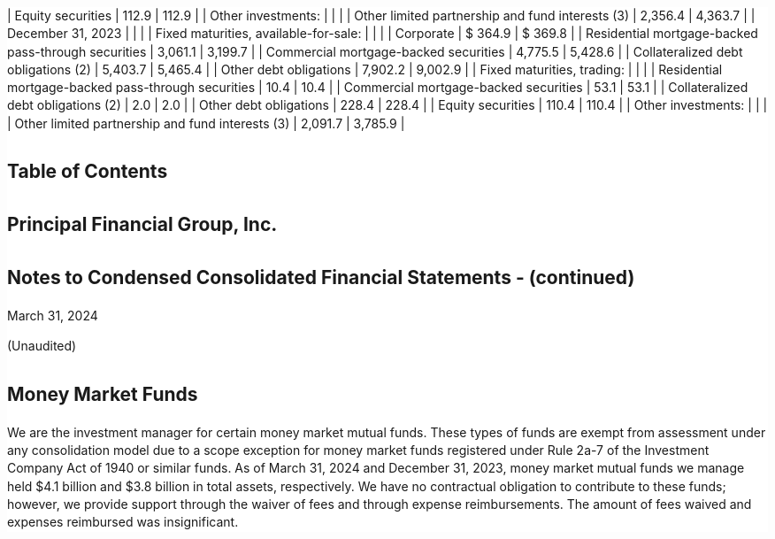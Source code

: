 | Equity securities | 112.9 | 112.9 |
| Other investments: | | |
| Other limited partnership and fund interests (3) | 2,356.4 | 4,363.7 |
| December 31, 2023 | | |
| Fixed maturities, available-for-sale: | | |
| Corporate | $ 364.9 | $ 369.8 |
| Residential mortgage-backed pass-through securities | 3,061.1 | 3,199.7 |
| Commercial mortgage-backed securities | 4,775.5 | 5,428.6 |
| Collateralized debt obligations (2) | 5,403.7 | 5,465.4 |
| Other debt obligations | 7,902.2 | 9,002.9 |
| Fixed maturities, trading: | | |
| Residential mortgage-backed pass-through securities | 10.4 | 10.4 |
| Commercial mortgage-backed securities | 53.1 | 53.1 |
| Collateralized debt obligations (2) | 2.0 | 2.0 |
| Other debt obligations | 228.4 | 228.4 |
| Equity securities | 110.4 | 110.4 |
| Other investments: | | |
| Other limited partnership and fund interests (3) | 2,091.7 | 3,785.9 |

Table of Contents
-----------------

Principal Financial Group, Inc.
-------------------------------

Notes to Condensed Consolidated Financial Statements - (continued)
------------------------------------------------------------------

March 31, 2024

(Unaudited)

Money Market Funds
------------------

We are the investment manager for certain money market mutual funds. These types of funds are exempt from assessment under any consolidation model due to a scope exception for money market funds registered under Rule 2a-7 of the Investment Company Act of 1940 or similar funds. As of March 31, 2024 and December 31, 2023, money market mutual funds we manage held $4.1 billion and $3.8 billion in total assets, respectively. We have no contractual obligation to contribute to these funds; however, we provide support through the waiver of fees and through expense reimbursements. The amount of fees waived and expenses reimbursed was insignificant.
